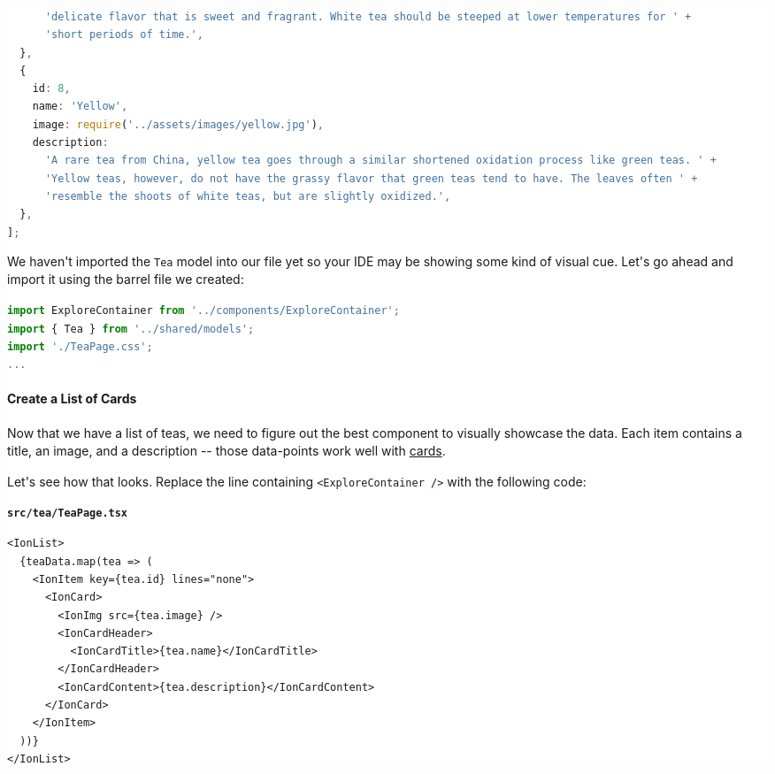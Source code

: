 ```TypeScript
      'delicate flavor that is sweet and fragrant. White tea should be steeped at lower temperatures for ' +
      'short periods of time.',
  },
  {
    id: 8,
    name: 'Yellow',
    image: require('../assets/images/yellow.jpg'),
    description:
      'A rare tea from China, yellow tea goes through a similar shortened oxidation process like green teas. ' +
      'Yellow teas, however, do not have the grassy flavor that green teas tend to have. The leaves often ' +
      'resemble the shoots of white teas, but are slightly oxidized.',
  },
];
```

We haven't imported the `Tea` model into our file yet so your IDE may be showing some kind of visual cue. Let's go ahead and import it using the barrel file we created:

```TypeScript
import ExploreContainer from '../components/ExploreContainer';
import { Tea } from '../shared/models';
import './TeaPage.css';
...
```

#### Create a List of Cards

Now that we have a list of teas, we need to figure out the best component to visually showcase the data. Each item contains a title, an image, and a description -- those data-points work well with <a href="https://ionicframework.com/docs/api/card" target="_blank">cards</a>.

Let's see how that looks. Replace the line containing `<ExploreContainer />` with the following code:

**`src/tea/TeaPage.tsx`**

```JSX
<IonList>
  {teaData.map(tea => (
    <IonItem key={tea.id} lines="none">
      <IonCard>
        <IonImg src={tea.image} />
        <IonCardHeader>
          <IonCardTitle>{tea.name}</IonCardTitle>
        </IonCardHeader>
        <IonCardContent>{tea.description}</IonCardContent>
      </IonCard>
    </IonItem>
  ))}
</IonList>
```
